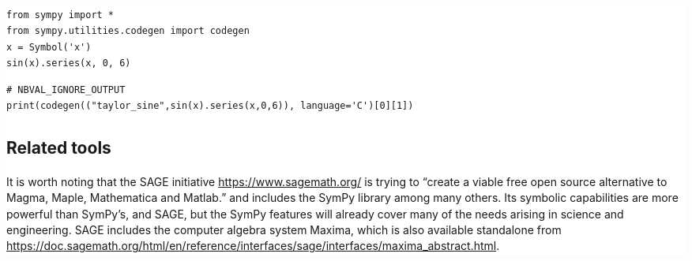 ```{code-cell} ipython3
from sympy import *
from sympy.utilities.codegen import codegen
x = Symbol('x')
sin(x).series(x, 0, 6)
```

```{code-cell} ipython3
# NBVAL_IGNORE_OUTPUT
print(codegen(("taylor_sine",sin(x).series(x,0,6)), language='C')[0][1])
```

## Related tools

It is worth noting that the SAGE initiative <https://www.sagemath.org/> is
trying to “create a viable free open source alternative to Magma, Maple,
Mathematica and Matlab.” and includes the SymPy library among many others. Its
symbolic capabilities are more powerful than SymPy’s, and SAGE, but the SymPy
features will already cover many of the needs arising in science and
engineering. SAGE includes the computer algebra system Maxima, which is also
available standalone from
<https://doc.sagemath.org/html/en/reference/interfaces/sage/interfaces/maxima_abstract.html>.
